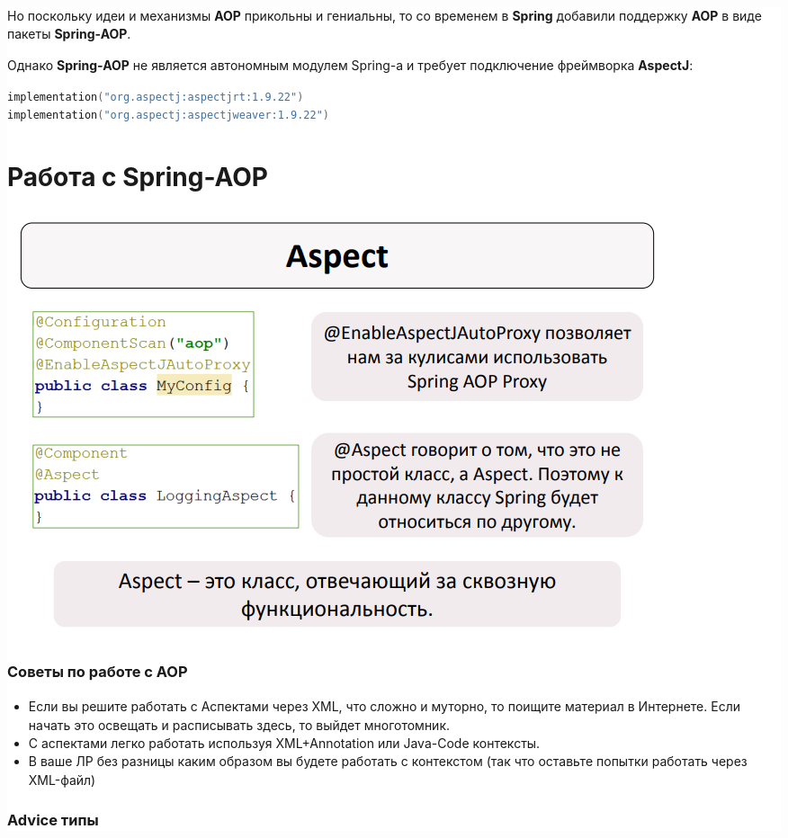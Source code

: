 Но поскольку идеи и механизмы **AOP** прикольны и гениальны, то со временем в **Spring** добавили поддержку **AOP** в
виде пакеты **Spring-AOP**.

Однако **Spring-AOP** не является автономным модулем Spring-a и требует подключение фреймворка **AspectJ**:

```kotlin
implementation("org.aspectj:aspectjrt:1.9.22")
implementation("org.aspectj:aspectjweaver:1.9.22")
```

<h1>
  Работа с Spring-AOP
</h1>

![aspectAnnotation.png](media/aspectAnnotation.png)

<h3>
  Советы по работе с AOP
</h3>

- Если вы решите работать с Аспектами через XML, что сложно и муторно, то поищите материал в Интернете. Если начать это
  освещать и расписывать здесь, то выйдет многотомник.
- С аспектами легко работать используя XML+Annotation или Java-Code контексты.
- В ваше ЛР без разницы каким образом вы будете работать с контекстом (так что оставьте попытки работать через XML-файл)

<h3>
  Advice типы
</h3>
